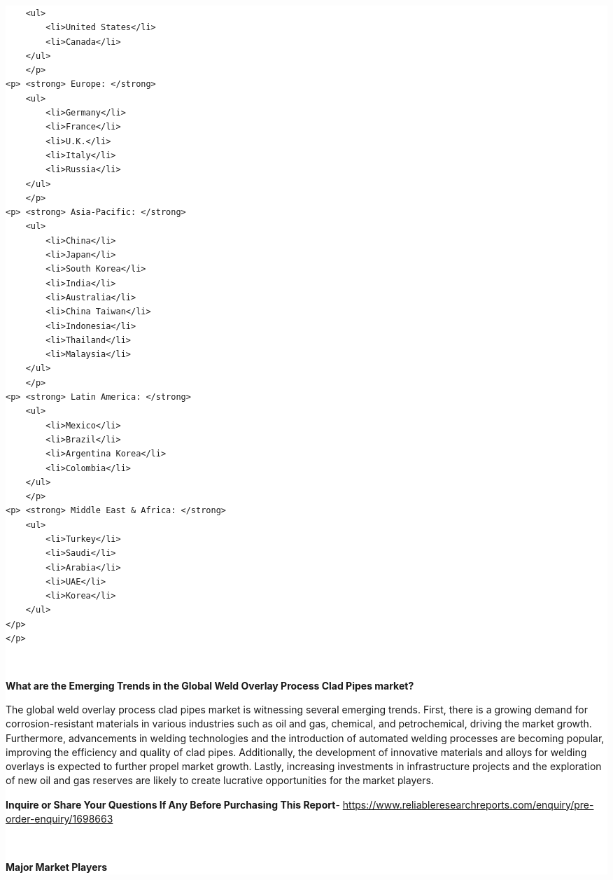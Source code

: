         <ul>
            <li>United States</li>
            <li>Canada</li>
        </ul>
        </p> 
    <p> <strong> Europe: </strong>
        <ul>
            <li>Germany</li>
            <li>France</li>
            <li>U.K.</li>
            <li>Italy</li>
            <li>Russia</li>
        </ul>
        </p> 
    <p> <strong> Asia-Pacific: </strong>
        <ul>
            <li>China</li>
            <li>Japan</li>
            <li>South Korea</li>
            <li>India</li>
            <li>Australia</li>
            <li>China Taiwan</li>
            <li>Indonesia</li>
            <li>Thailand</li>
            <li>Malaysia</li>
        </ul>
        </p> 
    <p> <strong> Latin America: </strong>
        <ul>
            <li>Mexico</li>
            <li>Brazil</li>
            <li>Argentina Korea</li>
            <li>Colombia</li>
        </ul>
        </p> 
    <p> <strong> Middle East & Africa: </strong>
        <ul>
            <li>Turkey</li>
            <li>Saudi</li>
            <li>Arabia</li>
            <li>UAE</li>
            <li>Korea</li>
        </ul>
    </p>
    </p>
<p>&nbsp;</p>
<p><strong>What are the Emerging Trends in the Global Weld Overlay Process Clad Pipes market?</strong></p>
<p><p>The global weld overlay process clad pipes market is witnessing several emerging trends. First, there is a growing demand for corrosion-resistant materials in various industries such as oil and gas, chemical, and petrochemical, driving the market growth. Furthermore, advancements in welding technologies and the introduction of automated welding processes are becoming popular, improving the efficiency and quality of clad pipes. Additionally, the development of innovative materials and alloys for welding overlays is expected to further propel market growth. Lastly, increasing investments in infrastructure projects and the exploration of new oil and gas reserves are likely to create lucrative opportunities for the market players.</p></p>
<p><strong>Inquire or Share Your Questions If Any Before Purchasing This Report</strong>- <a href="https://www.reliableresearchreports.com/enquiry/pre-order-enquiry/1698663">https://www.reliableresearchreports.com/enquiry/pre-order-enquiry/1698663</a></p>
<p>&nbsp;</p>
<p><strong>Major Market Players</strong></p>